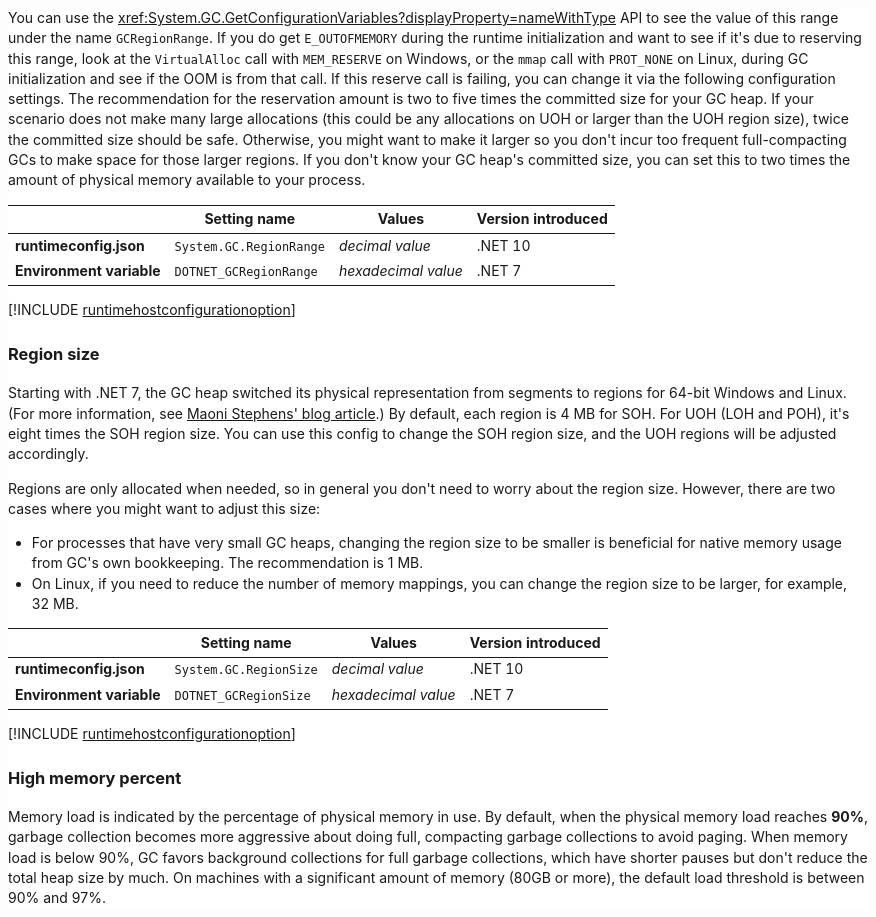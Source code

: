 You can use the <xref:System.GC.GetConfigurationVariables?displayProperty=nameWithType> API to see the value of this range under the name `GCRegionRange`. If you do get `E_OUTOFMEMORY` during the runtime initialization and want to see if it's due to reserving this range, look at the `VirtualAlloc` call with `MEM_RESERVE` on Windows, or the `mmap` call with `PROT_NONE` on Linux, during GC initialization and see if the OOM is from that call. If this reserve call is failing, you can change it via the following configuration settings. The recommendation for the reservation amount is two to five times the committed size for your GC heap. If your scenario does not make many large allocations (this could be any allocations on UOH or larger than the UOH region size), twice the committed size should be safe. Otherwise, you might want to make it larger so you don't incur too frequent full-compacting GCs to make space for those larger regions. If you don't know your GC heap's committed size, you can set this to two times the amount of physical memory available to your process.

| | Setting name | Values | Version introduced |
| - | - | - | - |
| **runtimeconfig.json** | `System.GC.RegionRange` | *decimal value* | .NET 10 |
| **Environment variable** | `DOTNET_GCRegionRange` | *hexadecimal value* | .NET 7 |

[!INCLUDE [runtimehostconfigurationoption](includes/runtimehostconfigurationoption.md)]

### Region size

Starting with .NET 7, the GC heap switched its physical representation from segments to regions for 64-bit Windows and Linux. (For more information, see [Maoni Stephens' blog article](https://itnext.io/how-segments-and-regions-differ-in-decommitting-memory-in-the-net-7-gc-68c58465ab5a).) By default, each region is 4 MB for SOH. For UOH (LOH and POH), it's eight times the SOH region size. You can use this config to change the SOH region size, and the UOH regions will be adjusted accordingly.

Regions are only allocated when needed, so in general you don't need to worry about the region size. However, there are two cases where you might want to adjust this size:

- For processes that have very small GC heaps, changing the region size to be smaller is beneficial for native memory usage from GC's own bookkeeping. The recommendation is 1 MB.
- On Linux, if you need to reduce the number of memory mappings, you can change the region size to be larger, for example, 32 MB.

| | Setting name | Values | Version introduced |
| - | - | - | - |
| **runtimeconfig.json** | `System.GC.RegionSize` | *decimal value* | .NET 10 |
| **Environment variable** | `DOTNET_GCRegionSize` | *hexadecimal value* | .NET 7 |

[!INCLUDE [runtimehostconfigurationoption](includes/runtimehostconfigurationoption.md)]

### High memory percent

Memory load is indicated by the percentage of physical memory in use. By default, when the physical memory load reaches **90%**, garbage collection becomes more aggressive about doing full, compacting garbage collections to avoid paging. When memory load is below 90%, GC favors background collections for full garbage collections, which have shorter pauses but don't reduce the total heap size by much. On machines with a significant amount of memory (80GB or more), the default load threshold is between 90% and 97%.
